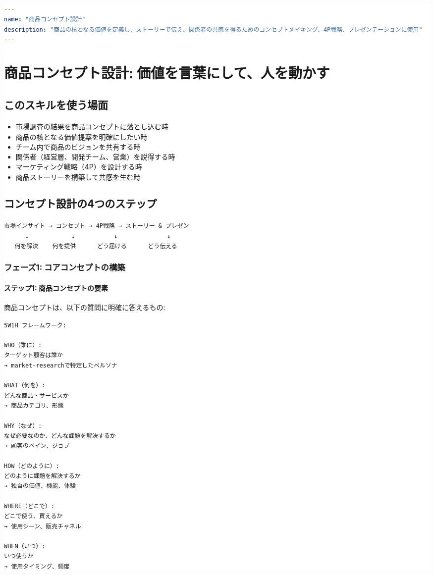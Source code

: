 ```yaml
---
name: "商品コンセプト設計"
description: "商品の核となる価値を定義し、ストーリーで伝え、関係者の共感を得るためのコンセプトメイキング、4P戦略、プレゼンテーションに使用"
---
```


# 商品コンセプト設計: 価値を言葉にして、人を動かす

## このスキルを使う場面

- 市場調査の結果を商品コンセプトに落とし込む時
- 商品の核となる価値提案を明確にしたい時
- チーム内で商品のビジョンを共有する時
- 関係者（経営層、開発チーム、営業）を説得する時
- マーケティング戦略（4P）を設計する時
- 商品ストーリーを構築して共感を生む時

## コンセプト設計の4つのステップ

```
市場インサイト → コンセプト → 4P戦略 → ストーリー & プレゼン
      ↓            ↓           ↓              ↓
   何を解決    何を提供      どう届ける      どう伝える
```

### フェーズ1: コアコンセプトの構築

#### ステップ1: 商品コンセプトの要素

商品コンセプトは、以下の質問に明確に答えるもの:

```
5W1H フレームワーク:

WHO（誰に）:
ターゲット顧客は誰か
→ market-researchで特定したペルソナ

WHAT（何を）:
どんな商品・サービスか
→ 商品カテゴリ、形態

WHY（なぜ）:
なぜ必要なのか、どんな課題を解決するか
→ 顧客のペイン、ジョブ

HOW（どのように）:
どのように課題を解決するか
→ 独自の価値、機能、体験

WHERE（どこで）:
どこで使う、買えるか
→ 使用シーン、販売チャネル

WHEN（いつ）:
いつ使うか
→ 使用タイミング、頻度
```
